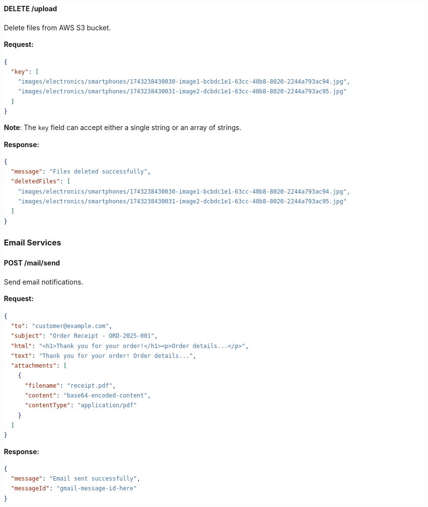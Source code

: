 #### DELETE /upload
Delete files from AWS S3 bucket.

**Request:**
```json
{
  "key": [
    "images/electronics/smartphones/1743238430030-image1-bcbdc1e1-63cc-40b8-8020-2244a793ac94.jpg",
    "images/electronics/smartphones/1743238430031-image2-dcbdc1e1-63cc-40b8-8020-2244a793ac95.jpg"
  ]
}
```

**Note**: The `key` field can accept either a single string or an array of strings.

**Response:**
```json
{
  "message": "Files deleted successfully",
  "deletedFiles": [
    "images/electronics/smartphones/1743238430030-image1-bcbdc1e1-63cc-40b8-8020-2244a793ac94.jpg",
    "images/electronics/smartphones/1743238430031-image2-dcbdc1e1-63cc-40b8-8020-2244a793ac95.jpg"
  ]
}
```

### Email Services

#### POST /mail/send
Send email notifications.

**Request:**
```json
{
  "to": "customer@example.com",
  "subject": "Order Receipt - ORD-2025-001",
  "html": "<h1>Thank you for your order!</h1><p>Order details...</p>",
  "text": "Thank you for your order! Order details...",
  "attachments": [
    {
      "filename": "receipt.pdf",
      "content": "base64-encoded-content",
      "contentType": "application/pdf"
    }
  ]
}
```

**Response:**
```json
{
  "message": "Email sent successfully",
  "messageId": "gmail-message-id-here"
}
```
